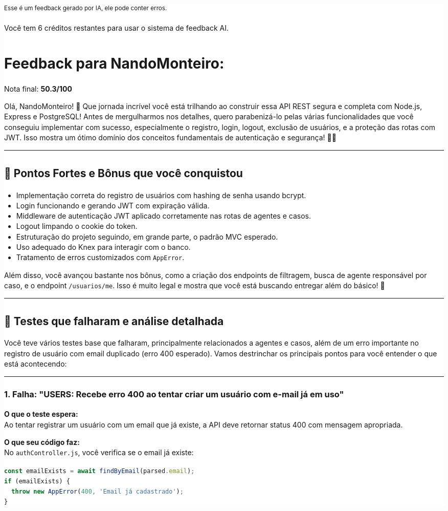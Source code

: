 <sup>Esse é um feedback gerado por IA, ele pode conter erros.</sup>

Você tem 6 créditos restantes para usar o sistema de feedback AI.

# Feedback para NandoMonteiro:

Nota final: **50.3/100**

Olá, NandoMonteiro! 🚀 Que jornada incrível você está trilhando ao construir essa API REST segura e completa com Node.js, Express e PostgreSQL! Antes de mergulharmos nos detalhes, quero parabenizá-lo pelas várias funcionalidades que você conseguiu implementar com sucesso, especialmente o registro, login, logout, exclusão de usuários, e a proteção das rotas com JWT. Isso mostra um ótimo domínio dos conceitos fundamentais de autenticação e segurança! 🎉👏

---

## 🎉 Pontos Fortes e Bônus que você conquistou

- Implementação correta do registro de usuários com hashing de senha usando bcrypt.
- Login funcionando e gerando JWT com expiração válida.
- Middleware de autenticação JWT aplicado corretamente nas rotas de agentes e casos.
- Logout limpando o cookie do token.
- Estruturação do projeto seguindo, em grande parte, o padrão MVC esperado.
- Uso adequado do Knex para interagir com o banco.
- Tratamento de erros customizados com `AppError`.
  
Além disso, você avançou bastante nos bônus, como a criação dos endpoints de filtragem, busca de agente responsável por caso, e o endpoint `/usuarios/me`. Isso é muito legal e mostra que você está buscando entregar além do básico! 🌟

---

## 🚨 Testes que falharam e análise detalhada

Você teve vários testes base que falharam, principalmente relacionados a agentes e casos, além de um erro importante no registro de usuário com email duplicado (erro 400 esperado). Vamos destrinchar os principais pontos para você entender o que está acontecendo:

---

### 1. **Falha: "USERS: Recebe erro 400 ao tentar criar um usuário com e-mail já em uso"**

**O que o teste espera:**  
Ao tentar registrar um usuário com um email que já existe, a API deve retornar status 400 com mensagem apropriada.

**O que seu código faz:**  
No `authController.js`, você verifica se o email já existe:

```js
const emailExists = await findByEmail(parsed.email);
if (emailExists) {
  throw new AppError(400, 'Email já cadastrado');
}
```
